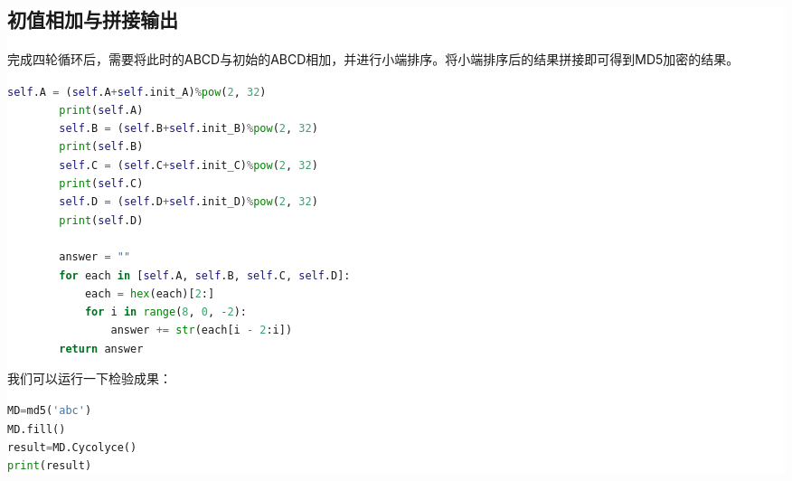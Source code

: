 ## 初值相加与拼接输出

完成四轮循环后，需要将此时的ABCD与初始的ABCD相加，并进行小端排序。将小端排序后的结果拼接即可得到MD5加密的结果。


```python
self.A = (self.A+self.init_A)%pow(2, 32)
        print(self.A)
        self.B = (self.B+self.init_B)%pow(2, 32)
        print(self.B)
        self.C = (self.C+self.init_C)%pow(2, 32)
        print(self.C)
        self.D = (self.D+self.init_D)%pow(2, 32)
        print(self.D)

        answer = ""
        for each in [self.A, self.B, self.C, self.D]:
            each = hex(each)[2:]
            for i in range(8, 0, -2):
                answer += str(each[i - 2:i])
        return answer
```

我们可以运行一下检验成果：


```python
MD=md5('abc')
MD.fill()
result=MD.Cycolyce()
print(result)
```
